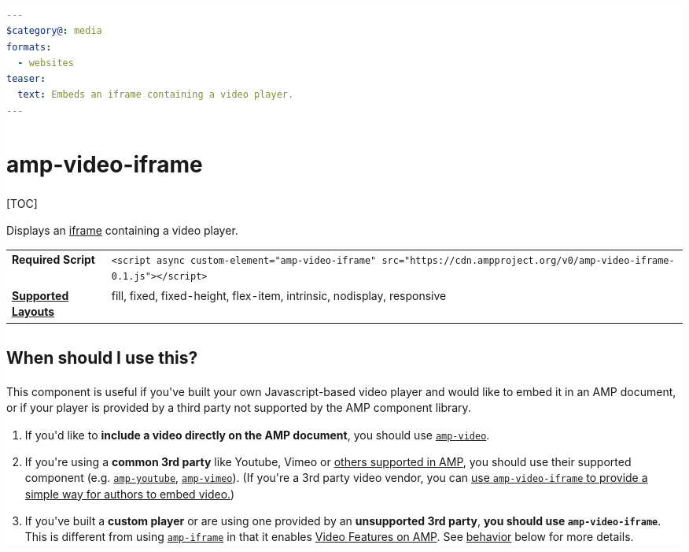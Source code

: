 ```yaml
---
$category@: media
formats:
  - websites
teaser:
  text: Embeds an iframe containing a video player.
---
```




# amp-video-iframe

[TOC]

Displays an [iframe](https://developer.mozilla.org/en-US/docs/Web/HTML/Element/iframe) containing a video player.

<table>
  <tr>
    <td class="col-fourty"><strong>Required Script</strong></td>
    <td><code>&lt;script async custom-element="amp-video-iframe" src="https://cdn.ampproject.org/v0/amp-video-iframe-0.1.js">&lt;/script></code></td>
  </tr>
  <tr>
    <td class="col-fourty"><strong><a href="https://amp.dev/documentation/guides-and-tutorials/develop/style_and_layout/control_layout">Supported Layouts</a></strong></td>
    <td>fill, fixed, fixed-height, flex-item, intrinsic, nodisplay, responsive</td>
  </tr>
</table>

## When should I use this?

This component is useful if you've built your own Javascript-based
video player and would like to embed it in an AMP document, or if your player is provided by a third party not
supported by the AMP component library.

1. If you'd like to **include a video directly on the AMP document**, you should use [`amp-video`](https://amp.dev/documentation/components/amp-video).

2. If you're using a **common 3rd party** like Youtube, Vimeo or [others supported in AMP](../../spec/amp-video-interface.md), you should use their supported component (e.g. [`amp-youtube`](https://amp.dev/documentation/components/amp-youtube), [`amp-vimeo`](https://amp.dev/documentation/components/amp-vimeo)). (If you're a 3rd party video vendor, you can [use `amp-video-iframe` to provide a simple way for authors to embed video.](#vendors))

3. If you've built a **custom player** or are using one provided by an **unsupported 3rd party**, **you should use `amp-video-iframe`**. This is different from using [`amp-iframe`](https://amp.dev/documentation/components/amp-iframe) in that it enables
   [Video Features on AMP](../../spec/amp-video-interface.md). See [behavior](#behavior) below for more details.
